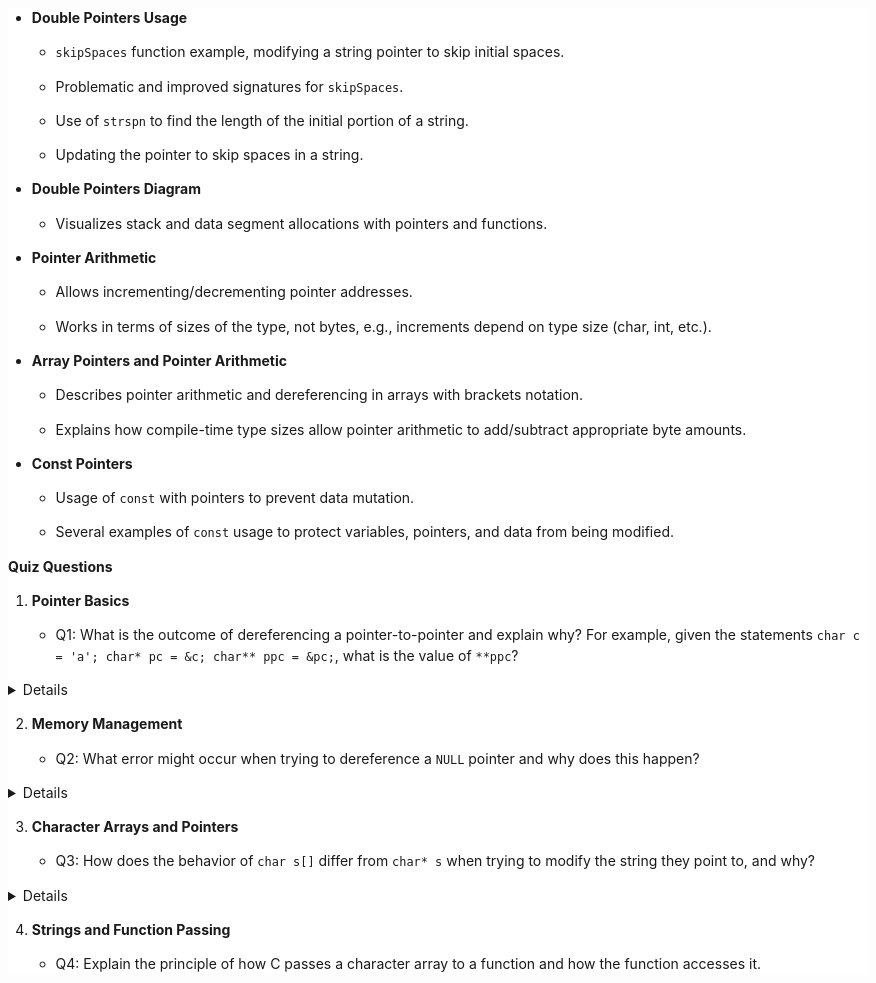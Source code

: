 - **Double Pointers Usage**

  - `skipSpaces` function example, modifying a string pointer to skip initial spaces.

  - Problematic and improved signatures for `skipSpaces`.

  - Use of `strspn` to find the length of the initial portion of a string.

  - Updating the pointer to skip spaces in a string.

- **Double Pointers Diagram**

  - Visualizes stack and data segment allocations with pointers and functions.

  

- **Pointer Arithmetic**

  - Allows incrementing/decrementing pointer addresses.

  - Works in terms of sizes of the type, not bytes, e.g., increments depend on type size (char, int, etc.).

  

- **Array Pointers and Pointer Arithmetic**

  - Describes pointer arithmetic and dereferencing in arrays with brackets notation.

  - Explains how compile-time type sizes allow pointer arithmetic to add/subtract appropriate byte amounts.

  

- **Const Pointers**

  - Usage of `const` with pointers to prevent data mutation.

  - Several examples of `const` usage to protect variables, pointers, and data from being modified.

**Quiz Questions**

1. **Pointer Basics**

   - Q1: What is the outcome of dereferencing a pointer-to-pointer and explain why? For example, given the statements `char c = 'a'; char* pc = &c; char** ppc = &pc;`, what is the value of `**ppc`?

<details></details>

2. **Memory Management**

   - Q2: What error might occur when trying to dereference a `NULL` pointer and why does this happen?

<details></details>

3. **Character Arrays and Pointers**

   - Q3: How does the behavior of `char s[]` differ from `char* s` when trying to modify the string they point to, and why?

<details></details>

4. **Strings and Function Passing**

   - Q4: Explain the principle of how C passes a character array to a function and how the function accesses it.
